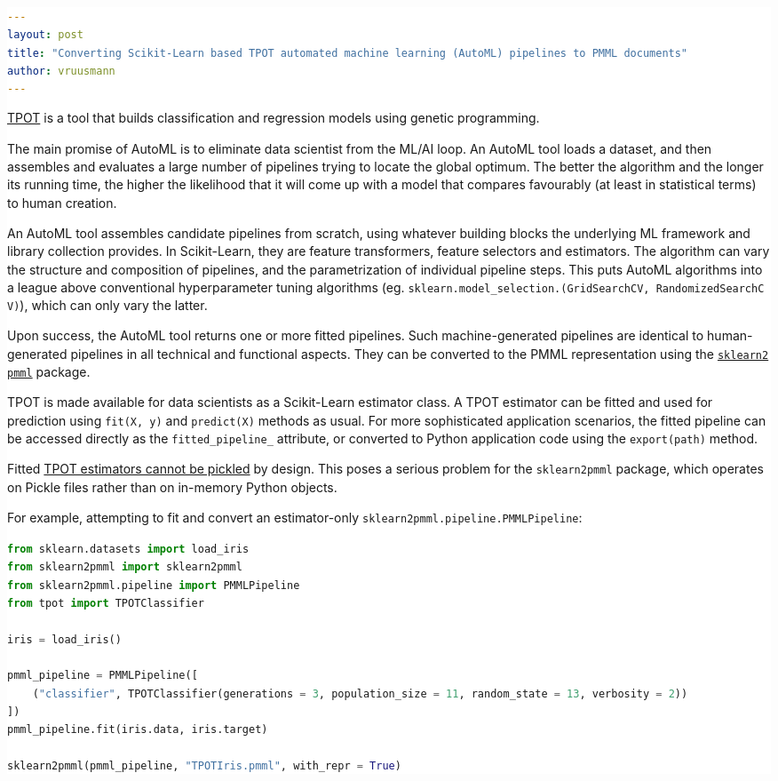 ```yaml
---
layout: post
title: "Converting Scikit-Learn based TPOT automated machine learning (AutoML) pipelines to PMML documents"
author: vruusmann
---
```


[TPOT](http://epistasislab.github.io/tpot/) is a tool that builds classification and regression models using genetic programming.

The main promise of AutoML is to eliminate data scientist from the ML/AI loop. 
An AutoML tool loads a dataset, and then assembles and evaluates a large number of pipelines trying to locate the global optimum.
The better the algorithm and the longer its running time, the higher the likelihood that it will come up with a model that compares favourably (at least in statistical terms) to human creation.

An AutoML tool assembles candidate pipelines from scratch, using whatever building blocks the underlying ML framework and library collection provides.
In Scikit-Learn, they are feature transformers, feature selectors and estimators.
The algorithm can vary the structure and composition of pipelines, and the parametrization of individual pipeline steps.
This puts AutoML algorithms into a league above conventional hyperparameter tuning algorithms (eg. `sklearn.model_selection.(GridSearchCV, RandomizedSearchCV)`), which can only vary the latter.

Upon success, the AutoML tool returns one or more fitted pipelines.
Such machine-generated pipelines are identical to human-generated pipelines in all technical and functional aspects. They can be converted to the PMML representation using the [`sklearn2pmml`](https://github.com/jpmml/sklearn2pmml) package.

TPOT is made available for data scientists as a Scikit-Learn estimator class.
A TPOT estimator can be fitted and used for prediction using `fit(X, y)` and `predict(X)` methods as usual.
For more sophisticated application scenarios, the fitted pipeline can be accessed directly as the `fitted_pipeline_` attribute, or converted to Python application code using the `export(path)` method.

Fitted [TPOT estimators cannot be pickled](https://github.com/EpistasisLab/tpot/issues/520) by design.
This poses a serious problem for the `sklearn2pmml` package, which operates on Pickle files rather than on in-memory Python objects.

For example, attempting to fit and convert an estimator-only `sklearn2pmml.pipeline.PMMLPipeline`:

``` python
from sklearn.datasets import load_iris
from sklearn2pmml import sklearn2pmml
from sklearn2pmml.pipeline import PMMLPipeline
from tpot import TPOTClassifier

iris = load_iris()

pmml_pipeline = PMMLPipeline([
	("classifier", TPOTClassifier(generations = 3, population_size = 11, random_state = 13, verbosity = 2))
])
pmml_pipeline.fit(iris.data, iris.target)

sklearn2pmml(pmml_pipeline, "TPOTIris.pmml", with_repr = True)
```
